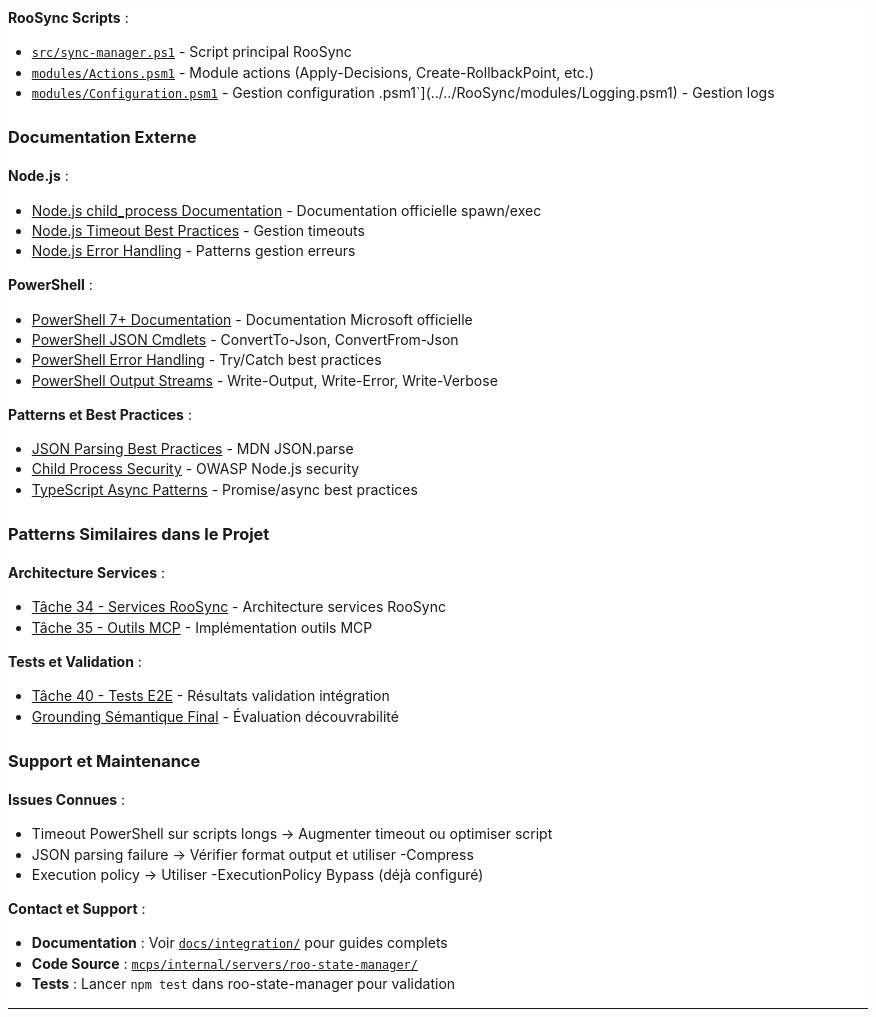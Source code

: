 **RooSync Scripts** :
- [`src/sync-manager.ps1`](../../RooSync/src/sync-manager.ps1) - Script principal RooSync
- [`modules/Actions.psm1`](../../RooSync/modules/Actions.psm1) - Module actions (Apply-Decisions, Create-RollbackPoint, etc.)
- [`modules/Configuration.psm1`](../../RooSync/modules/Configuration.psm1) - Gestion configuration
.psm1`](../../RooSync/modules/Logging.psm1) - Gestion logs

### Documentation Externe

**Node.js** :
- [Node.js child_process Documentation](https://nodejs.org/api/child_process.html) - Documentation officielle spawn/exec
- [Node.js Timeout Best Practices](https://nodejs.org/en/docs/guides/timers-in-node/) - Gestion timeouts
- [Node.js Error Handling](https://nodejs.org/en/docs/guides/error-handling/) - Patterns gestion erreurs

**PowerShell** :
- [PowerShell 7+ Documentation](https://learn.microsoft.com/powershell/) - Documentation Microsoft officielle
- [PowerShell JSON Cmdlets](https://learn.microsoft.com/powershell/module/microsoft.powershell.utility/convertto-json) - ConvertTo-Json, ConvertFrom-Json
- [PowerShell Error Handling](https://learn.microsoft.com/powershell/scripting/learn/deep-dives/everything-about-exceptions) - Try/Catch best practices
- [PowerShell Output Streams](https://learn.microsoft.com/powershell/module/microsoft.powershell.core/about/about_output_streams) - Write-Output, Write-Error, Write-Verbose

**Patterns et Best Practices** :
- [JSON Parsing Best Practices](https://developer.mozilla.org/docs/Web/JavaScript/Reference/Global_Objects/JSON/parse) - MDN JSON.parse
- [Child Process Security](https://cheatsheetseries.owasp.org/cheatsheets/Nodejs_Security_Cheat_Sheet.html#child-process) - OWASP Node.js security
- [TypeScript Async Patterns](https://www.typescriptlang.org/docs/handbook/release-notes/typescript-1-7.html#asyncawait) - Promise/async best practices

### Patterns Similaires dans le Projet

**Architecture Services** :
- [Tâche 34 - Services RooSync](./06-services-roosync.md) - Architecture services RooSync
- [Tâche 35 - Outils MCP](./07-outils-mcp-roosync.md) - Implémentation outils MCP

**Tests et Validation** :
- [Tâche 40 - Tests E2E](./13-resultats-tests-e2e.md) - Résultats validation intégration
- [Grounding Sémantique Final](./16-grounding-semantique-final.md) - Évaluation découvrabilité

### Support et Maintenance

**Issues Connues** :
- Timeout PowerShell sur scripts longs → Augmenter timeout ou optimiser script
- JSON parsing failure → Vérifier format output et utiliser -Compress
- Execution policy → Utiliser -ExecutionPolicy Bypass (déjà configuré)

**Contact et Support** :
- **Documentation** : Voir [`docs/integration/`](../integration/) pour guides complets
- **Code Source** : [`mcps/internal/servers/roo-state-manager/`](../../mcps/internal/servers/roo-state-manager/)
- **Tests** : Lancer `npm test` dans roo-state-manager pour validation

---